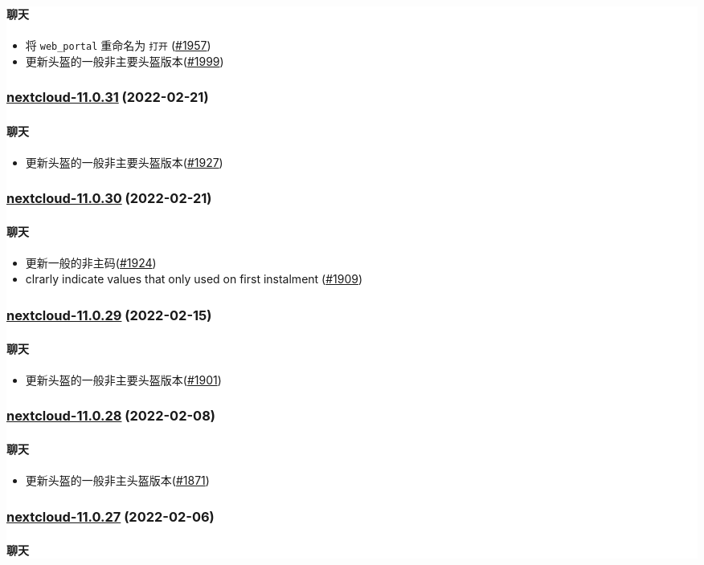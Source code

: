 #### 聊天

* 将 `web_portal` 重命名为 `打开` ([#1957](https://github.com/truecharts/apps/issues/1957))
* 更新头盔的一般非主要头盔版本([#1999](https://github.com/truecharts/apps/issues/1999))



<a name="nextcloud-11.0.31"></a>

### [nextcloud-11.0.31](https://github.com/truecharts/apps/compare/nextcloud-11.0.30...nextcloud-11.0.31) (2022-02-21)

#### 聊天

* 更新头盔的一般非主要头盔版本([#1927](https://github.com/truecharts/apps/issues/1927))



<a name="nextcloud-11.0.30"></a>

### [nextcloud-11.0.30](https://github.com/truecharts/apps/compare/nextcloud-11.0.29...nextcloud-11.0.30) (2022-02-21)

#### 聊天

* 更新一般的非主码([#1924](https://github.com/truecharts/apps/issues/1924))
* clrarly indicate values that only used on first instalment ([#1909](https://github.com/truecharts/apps/issues/1909))



<a name="nextcloud-11.0.29"></a>

### [nextcloud-11.0.29](https://github.com/truecharts/apps/compare/nextcloud-11.0.28...nextcloud-11.0.29) (2022-02-15)

#### 聊天

* 更新头盔的一般非主要头盔版本([#1901](https://github.com/truecharts/apps/issues/1901))



<a name="nextcloud-11.0.28"></a>

### [nextcloud-11.0.28](https://github.com/truecharts/apps/compare/nextcloud-11.0.27...nextcloud-11.0.28) (2022-02-08)

#### 聊天

* 更新头盔的一般非主头盔版本([#1871](https://github.com/truecharts/apps/issues/1871))



<a name="nextcloud-11.0.27"></a>

### [nextcloud-11.0.27](https://github.com/truecharts/apps/compare/nextcloud-11.0.26...nextcloud-11.0.27) (2022-02-06)

#### 聊天
